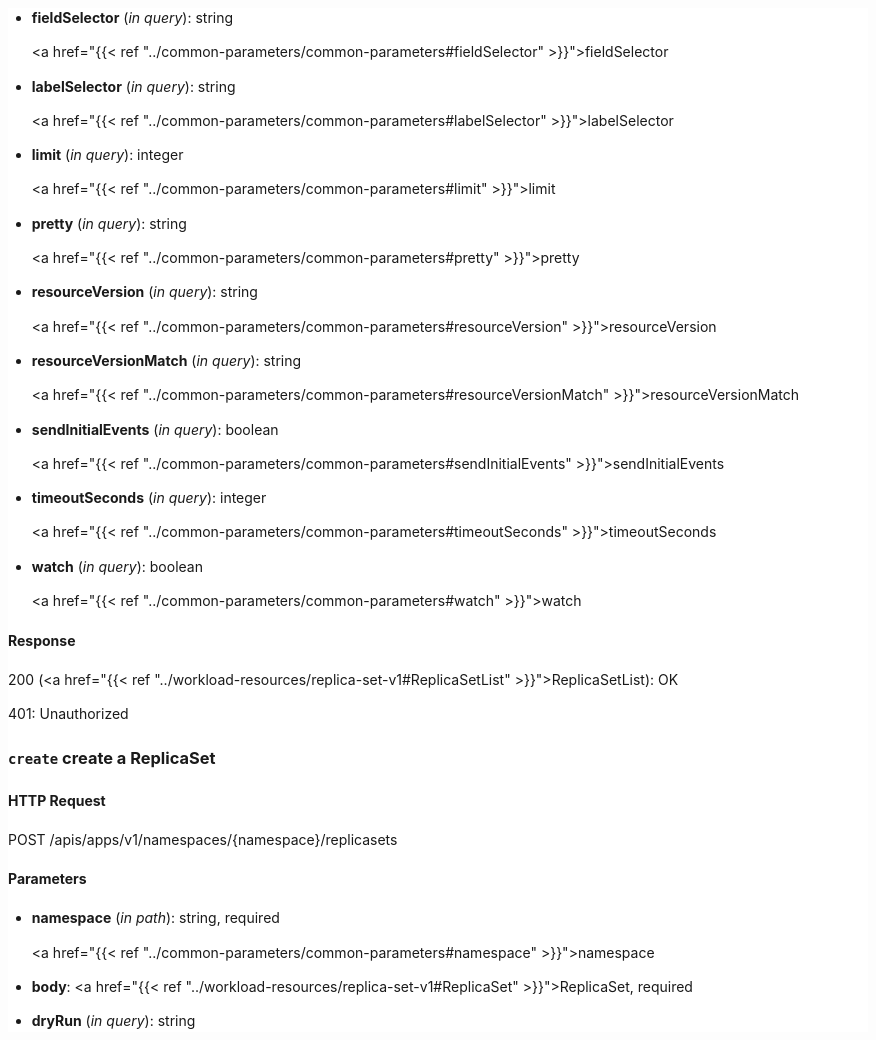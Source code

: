 - **fieldSelector** (_in query_): string

  <a href="{{< ref "../common-parameters/common-parameters#fieldSelector" >}}">fieldSelector</a>

- **labelSelector** (_in query_): string

  <a href="{{< ref "../common-parameters/common-parameters#labelSelector" >}}">labelSelector</a>

- **limit** (_in query_): integer

  <a href="{{< ref "../common-parameters/common-parameters#limit" >}}">limit</a>

- **pretty** (_in query_): string

  <a href="{{< ref "../common-parameters/common-parameters#pretty" >}}">pretty</a>

- **resourceVersion** (_in query_): string

  <a href="{{< ref "../common-parameters/common-parameters#resourceVersion" >}}">resourceVersion</a>

- **resourceVersionMatch** (_in query_): string

  <a href="{{< ref "../common-parameters/common-parameters#resourceVersionMatch" >}}">resourceVersionMatch</a>

- **sendInitialEvents** (_in query_): boolean

  <a href="{{< ref "../common-parameters/common-parameters#sendInitialEvents" >}}">sendInitialEvents</a>

- **timeoutSeconds** (_in query_): integer

  <a href="{{< ref "../common-parameters/common-parameters#timeoutSeconds" >}}">timeoutSeconds</a>

- **watch** (_in query_): boolean

  <a href="{{< ref "../common-parameters/common-parameters#watch" >}}">watch</a>

#### Response

200 (<a href="{{< ref "../workload-resources/replica-set-v1#ReplicaSetList" >}}">ReplicaSetList</a>): OK

401: Unauthorized

### `create` create a ReplicaSet

#### HTTP Request

POST /apis/apps/v1/namespaces/{namespace}/replicasets

#### Parameters

- **namespace** (_in path_): string, required

  <a href="{{< ref "../common-parameters/common-parameters#namespace" >}}">namespace</a>

- **body**: <a href="{{< ref "../workload-resources/replica-set-v1#ReplicaSet" >}}">ReplicaSet</a>, required

- **dryRun** (_in query_): string
